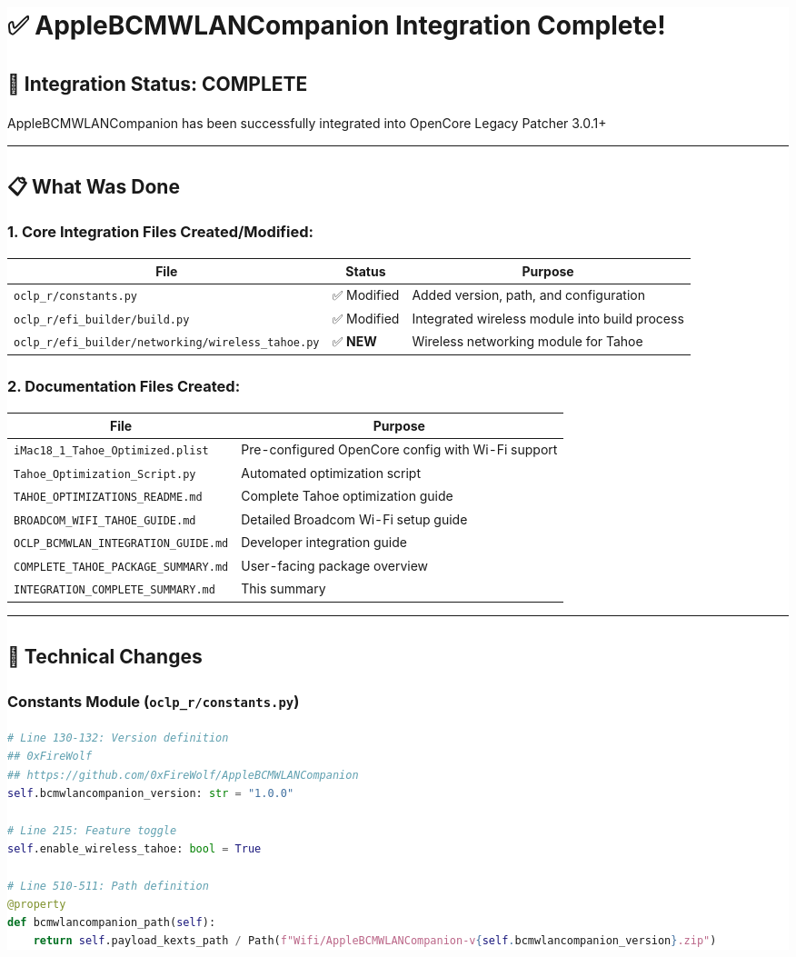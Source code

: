 # ✅ AppleBCMWLANCompanion Integration Complete!

## 🎉 Integration Status: **COMPLETE**

AppleBCMWLANCompanion has been successfully integrated into OpenCore Legacy Patcher 3.0.1+

---

## 📋 What Was Done

### 1. **Core Integration Files Created/Modified:**

| File | Status | Purpose |
|------|--------|---------|
| `oclp_r/constants.py` | ✅ Modified | Added version, path, and configuration |
| `oclp_r/efi_builder/build.py` | ✅ Modified | Integrated wireless module into build process |
| `oclp_r/efi_builder/networking/wireless_tahoe.py` | ✅ **NEW** | Wireless networking module for Tahoe |

### 2. **Documentation Files Created:**

| File | Purpose |
|------|---------|
| `iMac18_1_Tahoe_Optimized.plist` | Pre-configured OpenCore config with Wi-Fi support |
| `Tahoe_Optimization_Script.py` | Automated optimization script |
| `TAHOE_OPTIMIZATIONS_README.md` | Complete Tahoe optimization guide |
| `BROADCOM_WIFI_TAHOE_GUIDE.md` | Detailed Broadcom Wi-Fi setup guide |
| `OCLP_BCMWLAN_INTEGRATION_GUIDE.md` | Developer integration guide |
| `COMPLETE_TAHOE_PACKAGE_SUMMARY.md` | User-facing package overview |
| `INTEGRATION_COMPLETE_SUMMARY.md` | This summary |

---

## 🔧 Technical Changes

### **Constants Module** (`oclp_r/constants.py`)

```python
# Line 130-132: Version definition
## 0xFireWolf
## https://github.com/0xFireWolf/AppleBCMWLANCompanion
self.bcmwlancompanion_version: str = "1.0.0"

# Line 215: Feature toggle
self.enable_wireless_tahoe: bool = True

# Line 510-511: Path definition
@property
def bcmwlancompanion_path(self):
    return self.payload_kexts_path / Path(f"Wifi/AppleBCMWLANCompanion-v{self.bcmwlancompanion_version}.zip")
```
